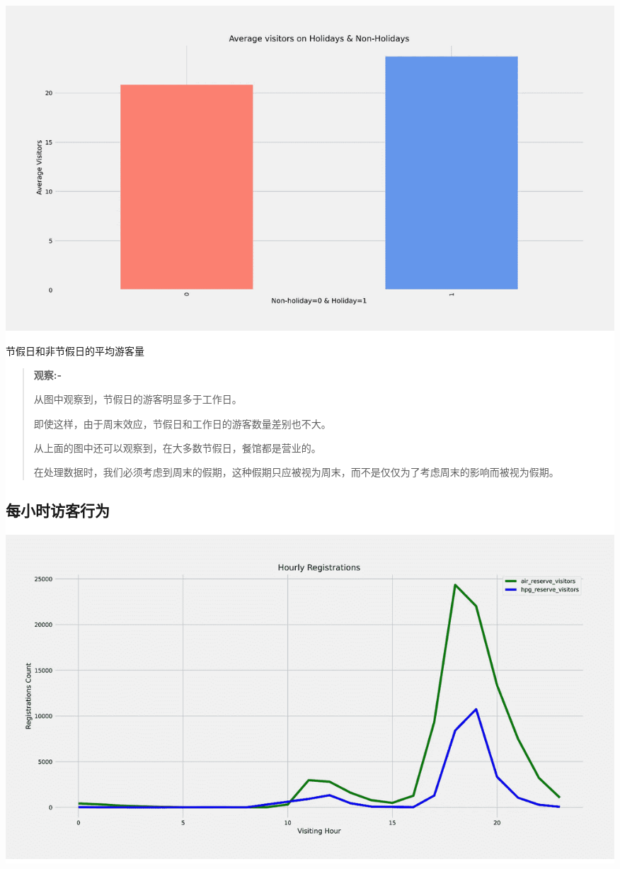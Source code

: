 ![](img/552aafefe75237f139b1e6bf9a82491b.png)

节假日和非节假日的平均游客量

> **观察:-**
> 
> 从图中观察到，节假日的游客明显多于工作日。
> 
> 即使这样，由于周末效应，节假日和工作日的游客数量差别也不大。
> 
> 从上面的图中还可以观察到，在大多数节假日，餐馆都是营业的。
> 
> 在处理数据时，我们必须考虑到周末的假期，这种假期只应被视为周末，而不是仅仅为了考虑周末的影响而被视为假期。

## 每小时访客行为

![](img/077a7be1d1b6f043f93fb75ea4b951e4.png)
